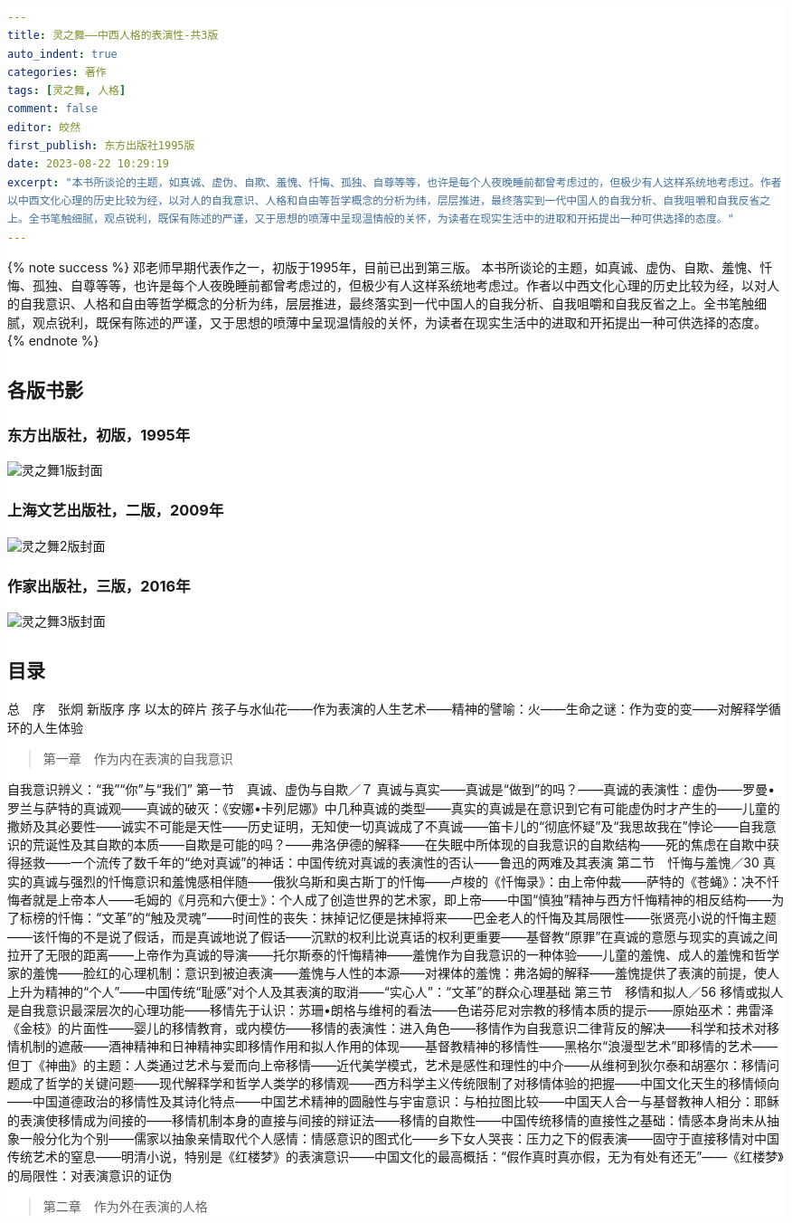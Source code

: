 ```yaml
---
title: 灵之舞——中西人格的表演性-共3版
auto_indent: true
categories: 著作
tags: [灵之舞, 人格]
comment: false
editor: 皎然
first_publish: 东方出版社1995版
date: 2023-08-22 10:29:19
excerpt: "本书所谈论的主题，如真诚、虚伪、自欺、羞愧、忏悔、孤独、自尊等等，也许是每个人夜晚睡前都曾考虑过的，但极少有人这样系统地考虑过。作者以中西文化心理的历史比较为经，以对人的自我意识、人格和自由等哲学概念的分析为纬，层层推进，最终落实到一代中国人的自我分析、自我咀嚼和自我反省之上。全书笔触细腻，观点锐利，既保有陈述的严谨，又于思想的喷薄中呈现温情般的关怀，为读者在现实生活中的进取和开拓提出一种可供选择的态度。"
---
```

{% note success %}
邓老师早期代表作之一，初版于1995年，目前已出到第三版。
本书所谈论的主题，如真诚、虚伪、自欺、羞愧、忏悔、孤独、自尊等等，也许是每个人夜晚睡前都曾考虑过的，但极少有人这样系统地考虑过。作者以中西文化心理的历史比较为经，以对人的自我意识、人格和自由等哲学概念的分析为纬，层层推进，最终落实到一代中国人的自我分析、自我咀嚼和自我反省之上。全书笔触细腻，观点锐利，既保有陈述的严谨，又于思想的喷薄中呈现温情般的关怀，为读者在现实生活中的进取和开拓提出一种可供选择的态度。
{% endnote %}

## 各版书影
### 东方出版社，初版，1995年
![灵之舞1版封面](/images/灵之舞1版封面.png)
### 上海文艺出版社，二版，2009年
![灵之舞2版封面](/images/灵之舞2版封面.png)
### 作家出版社，三版，2016年
![灵之舞3版封面](/images/灵之舞3版封面.png)

## 目录
总　序　张炯
新版序
序
以太的碎片
孩子与水仙花——作为表演的人生艺术——精神的譬喻：火——生命之谜：作为变的变——对解释学循环的人生体验
> 第一章　作为内在表演的自我意识

自我意识辨义：“我”“你”与“我们”
第一节　真诚、虚伪与自欺／７
真诚与真实——真诚是“做到”的吗？——真诚的表演性：虚伪——罗曼•罗兰与萨特的真诚观——真诚的破灭：《安娜•卡列尼娜》中几种真诚的类型——真实的真诚是在意识到它有可能虚伪时才产生的——儿童的撒娇及其必要性——诚实不可能是天性——历史证明，无知使一切真诚成了不真诚——笛卡儿的“彻底怀疑”及“我思故我在”悖论——自我意识的荒诞性及其自欺的本质——自欺是可能的吗？——弗洛伊德的解释——在失眠中所体现的自我意识的自欺结构——死的焦虑在自欺中获得拯救——一个流传了数千年的“绝对真诚”的神话：中国传统对真诚的表演性的否认——鲁迅的两难及其表演
第二节　忏悔与羞愧／30
真实的真诚与强烈的忏悔意识和羞愧感相伴随——俄狄乌斯和奥古斯丁的忏悔——卢梭的《忏悔录》：由上帝仲裁——萨特的《苍蝇》：决不忏悔者就是上帝本人——毛姆的《月亮和六便士》：个人成了创造世界的艺术家，即上帝——中国“慎独”精神与西方忏悔精神的相反结构——为了标榜的忏悔：“文革”的“触及灵魂”——时间性的丧失：抹掉记忆便是抹掉将来——巴金老人的忏悔及其局限性——张贤亮小说的忏悔主题——该忏悔的不是说了假话，而是真诚地说了假话——沉默的权利比说真话的权利更重要——基督教“原罪”在真诚的意愿与现实的真诚之间拉开了无限的距离——上帝作为真诚的导演——托尔斯泰的忏悔精神——羞愧作为自我意识的一种体验——儿童的羞愧、成人的羞愧和哲学家的羞愧——脸红的心理机制：意识到被迫表演——羞愧与人性的本源——对裸体的羞愧：弗洛姆的解释——羞愧提供了表演的前提，使人上升为精神的“个人”——中国传统“耻感”对个人及其表演的取消——“实心人”：“文革”的群众心理基础
第三节　移情和拟人／56
移情或拟人是自我意识最深层次的心理功能——移情先于认识：苏珊•朗格与维柯的看法——色诺芬尼对宗教的移情本质的提示——原始巫术：弗雷泽《金枝》的片面性——婴儿的移情教育，或内模仿——移情的表演性：进入角色——移情作为自我意识二律背反的解决——科学和技术对移情机制的遮蔽——酒神精神和日神精神实即移情作用和拟人作用的体现——基督教精神的移情性——黑格尔“浪漫型艺术”即移情的艺术——但丁《神曲》的主题：人类通过艺术与爱而向上帝移情——近代美学模式，艺术是感性和理性的中介——从维柯到狄尔泰和胡塞尔：移情问题成了哲学的关键问题——现代解释学和哲学人类学的移情观——西方科学主义传统限制了对移情体验的把握——中国文化天生的移情倾向——中国道德政治的移情性及其诗化特点——中国艺术精神的圆融性与宇宙意识：与柏拉图比较——中国天人合一与基督教神人相分：耶稣的表演使移情成为间接的——移情机制本身的直接与间接的辩证法——移情的自欺性——中国传统移情的直接性之基础：情感本身尚未从抽象一般分化为个别——儒家以抽象亲情取代个人感情：情感意识的图式化——乡下女人哭丧：压力之下的假表演——固守于直接移情对中国传统艺术的窒息——明清小说，特别是《红楼梦》的表演意识——中国文化的最高概括：“假作真时真亦假，无为有处有还无”——《红楼梦》的局限性：对表演意识的证伪
> 第二章　作为外在表演的人格
